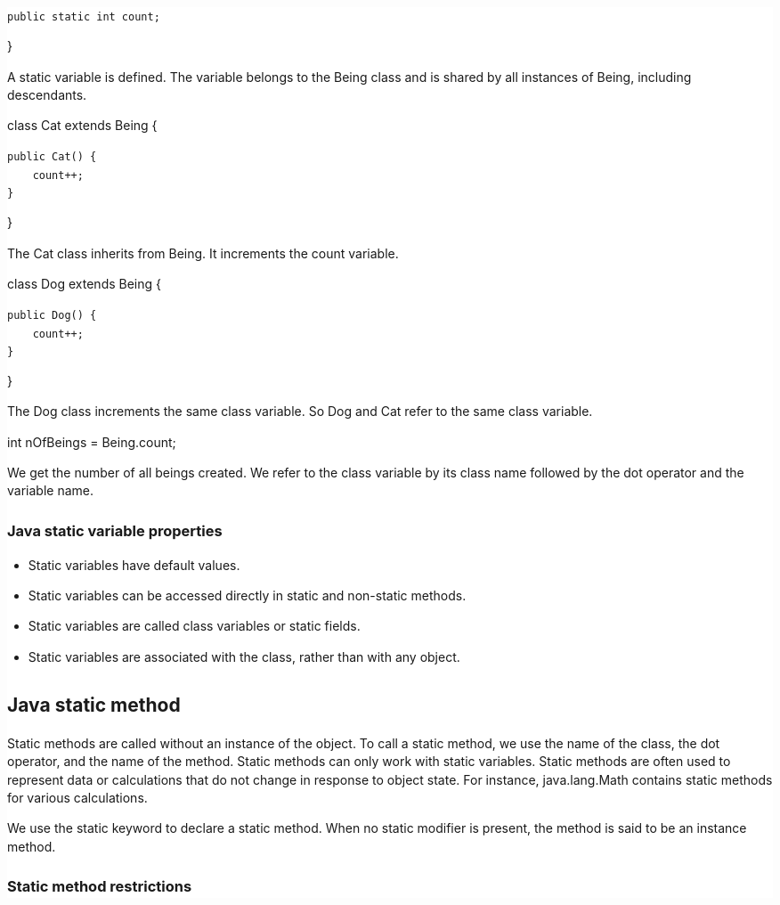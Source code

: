     public static int count;
}

A static variable is defined. The variable belongs to the Being
class and is shared by all instances of Being, including
descendants.

class Cat extends Being {

    public Cat() {
        count++;
    }
}

The Cat class inherits from Being. It increments the
count variable.

class Dog extends Being {

    public Dog() {
        count++;
    }
}

The Dog class increments the same class variable. So Dog
and Cat refer to the same class variable.

int nOfBeings = Being.count;

We get the number of all beings created. We refer to the class variable
by its class name followed by the dot operator and the variable name.

### Java static variable properties

- Static variables have default values.

- Static variables can be accessed directly in static and non-static methods.

- Static variables are called class variables or static fields.

- Static variables are associated with the class, rather than with any object.

## Java static method

Static methods are called without an instance of the object. To call a static
method, we use the name of the class, the dot operator, and the name of the
method. Static methods can only work with static variables. Static methods are
often used to represent data or calculations that do not change in response to
object state. For instance, java.lang.Math contains static methods
for various calculations.

We use the static keyword to declare a static method. When no
static modifier is present, the method is said to be an instance
method.

### Static method restrictions
